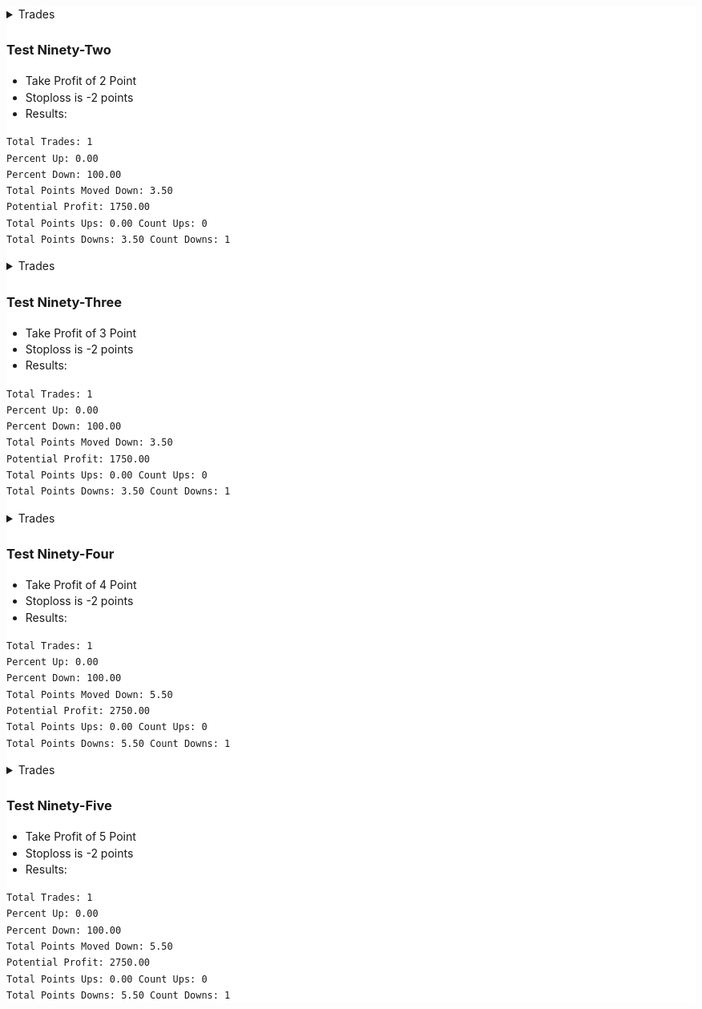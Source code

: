 
<details><summary>Trades</summary></details>

### Test Ninety-Two
* Take Profit of 2 Point
* Stoploss is -2 points
* Results:
```
Total Trades: 1
Percent Up: 0.00
Percent Down: 100.00
Total Points Moved Down: 3.50
Potential Profit: 1750.00
Total Points Ups: 0.00 Count Ups: 0
Total Points Downs: 3.50 Count Downs: 1
```

<details><summary>Trades</summary></details>

### Test Ninety-Three
* Take Profit of 3 Point
* Stoploss is -2 points
* Results:
```
Total Trades: 1
Percent Up: 0.00
Percent Down: 100.00
Total Points Moved Down: 3.50
Potential Profit: 1750.00
Total Points Ups: 0.00 Count Ups: 0
Total Points Downs: 3.50 Count Downs: 1
```

<details><summary>Trades</summary></details>

### Test Ninety-Four
* Take Profit of 4 Point
* Stoploss is -2 points
* Results:
```
Total Trades: 1
Percent Up: 0.00
Percent Down: 100.00
Total Points Moved Down: 5.50
Potential Profit: 2750.00
Total Points Ups: 0.00 Count Ups: 0
Total Points Downs: 5.50 Count Downs: 1
```

<details><summary>Trades</summary></details>

### Test Ninety-Five
* Take Profit of 5 Point
* Stoploss is -2 points
* Results:
```
Total Trades: 1
Percent Up: 0.00
Percent Down: 100.00
Total Points Moved Down: 5.50
Potential Profit: 2750.00
Total Points Ups: 0.00 Count Ups: 0
Total Points Downs: 5.50 Count Downs: 1
```
